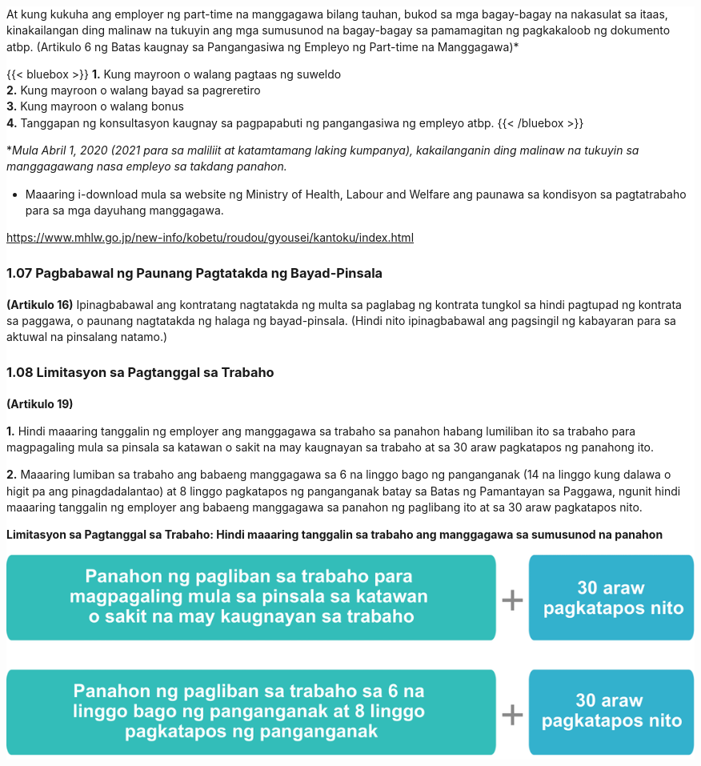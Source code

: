 At kung kukuha ang employer ng part-time na manggagawa bilang tauhan, bukod sa mga bagay-bagay na nakasulat sa itaas, kinakailangan ding malinaw na tukuyin ang mga sumusunod na bagay-bagay sa pamamagitan ng pagkakaloob ng dokumento atbp. (Artikulo 6 ng Batas kaugnay sa Pangangasiwa ng Empleyo ng Part-time na
Manggagawa)*

{{< bluebox >}}
**1.** Kung mayroon o walang pagtaas ng suweldo\
**2.** Kung mayroon o walang bayad sa pagreretiro\
**3.** Kung mayroon o walang bonus\
**4.** Tanggapan ng konsultasyon kaugnay sa pagpapabuti ng pangangasiwa ng empleyo atbp.
{{< /bluebox >}}

**Mula Abril 1, 2020 (2021 para sa maliliit at katamtamang laking kumpanya), kakailanganin ding
malinaw na tukuyin sa manggagawang nasa empleyo sa takdang panahon.*

- Maaaring i-download mula sa website ng Ministry of Health, Labour and Welfare ang paunawa sa kondisyon sa
pagtatrabaho para sa mga dayuhang manggagawa.

https://www.mhlw.go.jp/new-info/kobetu/roudou/gyousei/kantoku/index.html

### 1.07 Pagbabawal ng Paunang Pagtatakda ng Bayad-Pinsala 

**(Artikulo 16)** Ipinagbabawal ang kontratang nagtatakda ng multa sa paglabag ng kontrata tungkol sa hindi pagtupad ng kontrata sa paggawa, o paunang nagtatakda ng halaga ng bayad-pinsala. (Hindi nito ipinagbabawal ang pagsingil ng kabayaran para sa aktuwal na pinsalang natamo.)

### 1.08 Limitasyon sa Pagtanggal sa Trabaho 

**(Artikulo 19)**
 
**1.** Hindi maaaring tanggalin ng employer ang manggagawa sa trabaho sa panahon habang lumiliban ito sa trabaho para magpagaling mula sa pinsala sa katawan o sakit na may kaugnayan sa trabaho at sa 30 araw pagkatapos ng panahong ito.

**2.** Maaaring lumiban sa trabaho ang babaeng manggagawa sa 6 na linggo bago ng panganganak (14 na linggo kung dalawa o higit pa ang pinagdadalantao) at 8 linggo pagkatapos ng panganganak batay sa Batas ng Pamantayan sa Paggawa, ngunit hindi maaaring tanggalin ng employer ang babaeng manggagawa sa panahon ng paglibang ito at sa 30 araw pagkatapos nito.

**Limitasyon sa Pagtanggal sa Trabaho: Hindi maaaring tanggalin sa trabaho ang manggagawa sa sumusunod na panahon**

![Limitasyon sa Pagtanggal sa Trabaho](limitasyon.gif)

